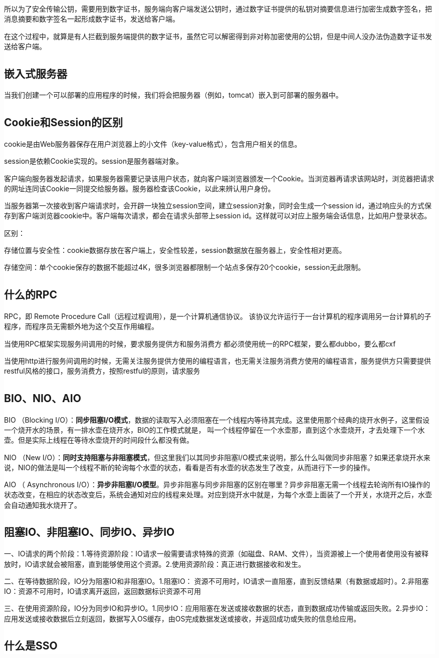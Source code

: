 所以为了安全传输公钥，需要用到数字证书，服务端向客户端发送公钥时，通过数字证书提供的私钥对摘要信息进行加密生成数字签名，把消息摘要和数字签名一起形成数字证书，发送给客户端。

在这个过程中，就算是有人拦截到服务端提供的数字证书，虽然它可以解密得到非对称加密使用的公钥，但是中间人没办法伪造数字证书发送给客户端。

## 嵌入式服务器

当我们创建一个可以部署的应用程序的时候，我们将会把服务器（例如，tomcat）嵌入到可部署的服务器中。

## Cookie和Session的区别

cookie是由Web服务器保存在用户浏览器上的小文件（key-value格式），包含用户相关的信息。

session是依赖Cookie实现的。session是服务器端对象。

客户端向服务器发起请求，如果服务器需要记录该用户状态，就向客户端浏览器颁发一个Cookie。当浏览器再请求该网站时，浏览器把请求的网址连同该Cookie一同提交给服务器。服务器检查该Cookie，以此来辨认用户身份。

当服务器第一次接收到客户端请求时，会开辟一块独立session空间，建立session对象，同时会生成一个session id，通过响应头的方式保存到客户端浏览器cookie中。客户端每次请求，都会在请求头部带上session id。这样就可以对应上服务端会话信息，比如用户登录状态。

区别：

存储位置与安全性：cookie数据存放在客户端上，安全性较差，session数据放在服务器上，安全性相对更高。

存储空间：单个cookie保存的数据不能超过4K，很多浏览器都限制一个站点多保存20个cookie，session无此限制。

## 什么的RPC

RPC，即 Remote Procedure Call（远程过程调用），是一个计算机通信协议。 该协议允许运行于一台计算机的程序调用另一台计算机的子程序，而程序员无需额外地为这个交互作用编程。

当使用RPC框架实现服务间调用的时候，要求服务提供方和服务消费方 都必须使用统一的RPC框架，要么都dubbo，要么都cxf

当使用http进行服务间调用的时候，无需关注服务提供方使用的编程语言，也无需关注服务消费方使用的编程语言，服务提供方只需要提供restful风格的接口，服务消费方，按照restful的原则，请求服务

## BIO、NIO、AIO

BIO （Blocking I/O）：**同步阻塞I/O模式**，数据的读取写入必须阻塞在一个线程内等待其完成。这里使用那个经典的烧开水例子，这里假设一个烧开水的场景，有一排水壶在烧开水，BIO的工作模式就是， 叫一个线程停留在一个水壶那，直到这个水壶烧开，才去处理下一个水壶。但是实际上线程在等待水壶烧开的时间段什么都没有做。

NIO （New I/O）：**同时支持阻塞与非阻塞模式**，但这里我们以其同步非阻塞I/O模式来说明，那么什么叫做同步非阻塞？如果还拿烧开水来说，NIO的做法是叫一个线程不断的轮询每个水壶的状态，看看是否有水壶的状态发生了改变，从而进行下一步的操作。

AIO （ Asynchronous I/O）：**异步非阻塞I/O模型**。异步非阻塞与同步非阻塞的区别在哪里？异步非阻塞无需一个线程去轮询所有IO操作的状态改变，在相应的状态改变后，系统会通知对应的线程来处理。对应到烧开水中就是，为每个水壶上面装了一个开关，水烧开之后，水壶会自动通知我水烧开了。

## 阻塞IO、非阻塞IO、同步IO、异步IO

一、IO请求的两个阶段：1.等待资源阶段：IO请求一般需要请求特殊的资源（如磁盘、RAM、文件），当资源被上一个使用者使用没有被释放时，IO请求就会被阻塞，直到能够使用这个资源。2.使用资源阶段：真正进行数据接收和发生。

二、在等待数据阶段，IO分为阻塞IO和非阻塞IO。1.阻塞IO： 资源不可用时，IO请求一直阻塞，直到反馈结果（有数据或超时）。2.非阻塞IO：资源不可用时，IO请求离开返回，返回数据标识资源不可用

三、在使用资源阶段，IO分为同步IO和异步IO。1.同步IO：应用阻塞在发送或接收数据的状态，直到数据成功传输或返回失败。2.异步IO：应用发送或接收数据后立刻返回，数据写入OS缓存，由OS完成数据发送或接收，并返回成功或失败的信息给应用。

## 什么是SSO 
